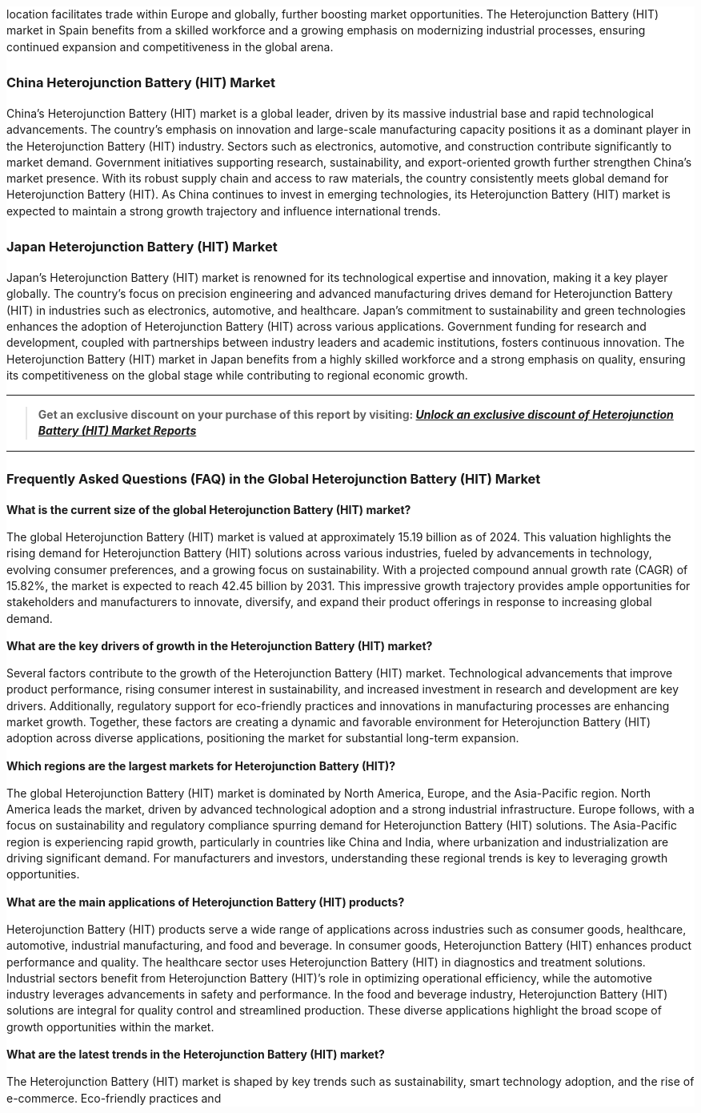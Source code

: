 location facilitates trade within Europe and globally, further boosting market opportunities. The Heterojunction Battery (HIT) market in Spain benefits from a skilled workforce and a growing emphasis on modernizing industrial processes, ensuring continued expansion and competitiveness in the global arena.</p><h3>China Heterojunction Battery (HIT) Market</h3><p>China&rsquo;s Heterojunction Battery (HIT) market is a global leader, driven by its massive industrial base and rapid technological advancements. The country&rsquo;s emphasis on innovation and large-scale manufacturing capacity positions it as a dominant player in the Heterojunction Battery (HIT) industry. Sectors such as electronics, automotive, and construction contribute significantly to market demand. Government initiatives supporting research, sustainability, and export-oriented growth further strengthen China&rsquo;s market presence. With its robust supply chain and access to raw materials, the country consistently meets global demand for Heterojunction Battery (HIT). As China continues to invest in emerging technologies, its Heterojunction Battery (HIT) market is expected to maintain a strong growth trajectory and influence international trends.</p><h3>Japan Heterojunction Battery (HIT) Market</h3><p>Japan&rsquo;s Heterojunction Battery (HIT) market is renowned for its technological expertise and innovation, making it a key player globally. The country&rsquo;s focus on precision engineering and advanced manufacturing drives demand for Heterojunction Battery (HIT) in industries such as electronics, automotive, and healthcare. Japan&rsquo;s commitment to sustainability and green technologies enhances the adoption of Heterojunction Battery (HIT) across various applications. Government funding for research and development, coupled with partnerships between industry leaders and academic institutions, fosters continuous innovation. The Heterojunction Battery (HIT) market in Japan benefits from a highly skilled workforce and a strong emphasis on quality, ensuring its competitiveness on the global stage while contributing to regional economic growth.</p><hr /><blockquote><p><strong>Get an exclusive discount on your purchase of this report by visiting: <em><a href="://marketresearchpulse.com/ask-for-discount/139646?utm_source=Github&amp;utm_medium=0115">Unlock an exclusive discount of Heterojunction Battery (HIT) Market Reports</a></em>&nbsp;</strong></p></blockquote><hr /><h3>Frequently Asked Questions (FAQ) in the Global Heterojunction Battery (HIT) Market</h3><p><strong>What is the current size of the global Heterojunction Battery (HIT) market?</strong></p><p>The global Heterojunction Battery (HIT) market is valued at approximately 15.19 billion as of 2024. This valuation highlights the rising demand for Heterojunction Battery (HIT) solutions across various industries, fueled by advancements in technology, evolving consumer preferences, and a growing focus on sustainability. With a projected compound annual growth rate (CAGR) of 15.82%, the market is expected to reach 42.45 billion by 2031. This impressive growth trajectory provides ample opportunities for stakeholders and manufacturers to innovate, diversify, and expand their product offerings in response to increasing global demand.</p><p><strong>What are the key drivers of growth in the Heterojunction Battery (HIT) market?</strong></p><p>Several factors contribute to the growth of the Heterojunction Battery (HIT) market. Technological advancements that improve product performance, rising consumer interest in sustainability, and increased investment in research and development are key drivers. Additionally, regulatory support for eco-friendly practices and innovations in manufacturing processes are enhancing market growth. Together, these factors are creating a dynamic and favorable environment for Heterojunction Battery (HIT) adoption across diverse applications, positioning the market for substantial long-term expansion.</p><p><strong>Which regions are the largest markets for Heterojunction Battery (HIT)?</strong></p><p>The global Heterojunction Battery (HIT) market is dominated by North America, Europe, and the Asia-Pacific region. North America leads the market, driven by advanced technological adoption and a strong industrial infrastructure. Europe follows, with a focus on sustainability and regulatory compliance spurring demand for Heterojunction Battery (HIT) solutions. The Asia-Pacific region is experiencing rapid growth, particularly in countries like China and India, where urbanization and industrialization are driving significant demand. For manufacturers and investors, understanding these regional trends is key to leveraging growth opportunities.</p><p><strong>What are the main applications of Heterojunction Battery (HIT) products?</strong></p><p>Heterojunction Battery (HIT) products serve a wide range of applications across industries such as consumer goods, healthcare, automotive, industrial manufacturing, and food and beverage. In consumer goods, Heterojunction Battery (HIT) enhances product performance and quality. The healthcare sector uses Heterojunction Battery (HIT) in diagnostics and treatment solutions. Industrial sectors benefit from Heterojunction Battery (HIT)&rsquo;s role in optimizing operational efficiency, while the automotive industry leverages advancements in safety and performance. In the food and beverage industry, Heterojunction Battery (HIT) solutions are integral for quality control and streamlined production. These diverse applications highlight the broad scope of growth opportunities within the market.</p><p><strong>What are the latest trends in the Heterojunction Battery (HIT) market?</strong></p><p>The Heterojunction Battery (HIT) market is shaped by key trends such as sustainability, smart technology adoption, and the rise of e-commerce. Eco-friendly practices and